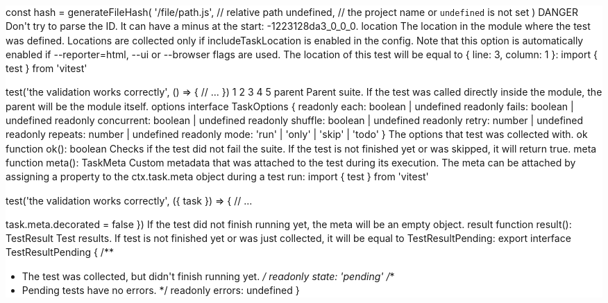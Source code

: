 const hash = generateFileHash(
  '/file/path.js', // relative path
  undefined, // the project name or `undefined` is not set
)
DANGER
Don't try to parse the ID. It can have a minus at the start: -1223128da3_0_0_0.
location
The location in the module where the test was defined. Locations are collected only if includeTaskLocation is enabled in the config. Note that this option is automatically enabled if --reporter=html, --ui or --browser flags are used.
The location of this test will be equal to { line: 3, column: 1 }:
import { test } from 'vitest'

test('the validation works correctly', () => {
  // ...
})
1
2
3
4
5
parent
Parent suite. If the test was called directly inside the module, the parent will be the module itself.
options
interface TaskOptions {
  readonly each: boolean | undefined
  readonly fails: boolean | undefined
  readonly concurrent: boolean | undefined
  readonly shuffle: boolean | undefined
  readonly retry: number | undefined
  readonly repeats: number | undefined
  readonly mode: 'run' | 'only' | 'skip' | 'todo'
}
The options that test was collected with.
ok
function ok(): boolean
Checks if the test did not fail the suite. If the test is not finished yet or was skipped, it will return true.
meta
function meta(): TaskMeta
Custom metadata that was attached to the test during its execution. The meta can be attached by assigning a property to the ctx.task.meta object during a test run:
import { test } from 'vitest'

test('the validation works correctly', ({ task }) => {
  // ...

  task.meta.decorated = false
})
If the test did not finish running yet, the meta will be an empty object.
result
function result(): TestResult
Test results. If test is not finished yet or was just collected, it will be equal to TestResultPending:
export interface TestResultPending {
  /**
   * The test was collected, but didn't finish running yet.
   */
  readonly state: 'pending'
  /**
   * Pending tests have no errors.
   */
  readonly errors: undefined
}